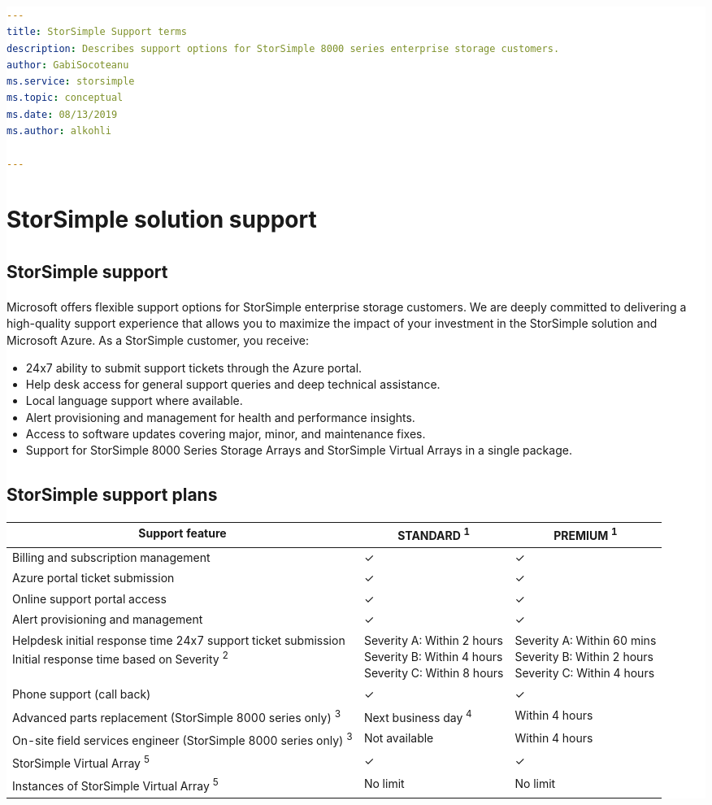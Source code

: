 ```yaml
---
title: StorSimple Support terms
description: Describes support options for StorSimple 8000 series enterprise storage customers. 
author: GabiSocoteanu
ms.service: storsimple
ms.topic: conceptual
ms.date: 08/13/2019
ms.author: alkohli

---
```

# StorSimple solution support

## StorSimple support

Microsoft offers flexible support options for StorSimple enterprise storage customers. We are deeply committed to delivering a high-quality support experience that allows you to maximize the impact of your investment in the StorSimple solution and Microsoft Azure. As a StorSimple customer, you receive:

* 24x7 ability to submit support tickets through the Azure portal.
* Help desk access for general support queries and deep technical assistance.
* Local language support where available.
* Alert provisioning and management for health and performance insights.
* Access to software updates covering major, minor, and maintenance fixes.
* Support for StorSimple 8000 Series Storage Arrays and StorSimple Virtual Arrays in a single package.

## StorSimple support plans

| Support feature | STANDARD <sup>1 | PREMIUM <sup>1 |
| --------------- | --------------- | -------------- |
| Billing and subscription management                                                                     | ✓                                                                               | ✓                                                                              |
| Azure portal ticket submission                                                                          | ✓                                                                               | ✓                                                                              |
| Online support portal access                                                                            | ✓                                                                               | ✓                                                                              |
| Alert provisioning and management                                                                       | ✓                                                                               | ✓                                                                              |
| Helpdesk initial response time 24x7 support ticket submission <br> Initial response time based on Severity <sup>2 | Severity A: Within 2 hours <br> Severity B: Within 4 hours <br> Severity C: Within 8 hours | Severity A: Within 60 mins <br> Severity B: Within 2 hours <br> Severity C: Within 4 hours |
| Phone support (call back)                                                                               | ✓                                                                               | ✓                                                                              |
| Advanced parts replacement (StorSimple 8000 series only) <sup>3</sup>                                              | Next business day <sup>4                                                              | Within 4 hours                                                                 |
| On-site field services engineer (StorSimple 8000 series only) <sup>3</sup>                                         | Not available                                                                   | Within 4 hours                                                                 |
| StorSimple Virtual Array <sup>5</sup>                                                                              | ✓                                                                               | ✓                                                                              |
| Instances of StorSimple Virtual Array <sup>5</sup>                                                                 | No limit                                                                        | No limit                                                                       |
